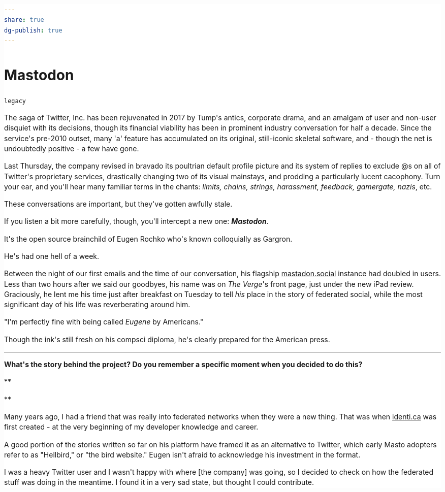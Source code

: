 ```yaml
---
share: true
dg-publish: true
---
```

# Mastodon

`legacy`

The saga of Twitter, Inc. has been rejuvenated in 2017 by Tump's antics, corporate drama, and an amalgam of user and non-user disquiet with its decisions, though its financial viability has been in prominent industry conversation for half a decade. Since the service's pre-2010 outset, many 'a' feature has accumulated on its original, still-iconic skeletal software, and - though the net is undoubtedly positive - a few have gone.

Last Thursday, the company revised in bravado its poultrian default profile picture and its system of replies to exclude @s on all of Twitter's proprietary services, drastically changing two of its visual mainstays, and prodding a particularly lucent cacophony. Turn your ear, and you'll hear many familiar terms in the chants: _limits, chains, strings, harassment, feedback, gamergate, nazis_, etc.

These conversations are important, but they've gotten awfully stale.

If you listen a bit more carefully, though, you'll intercept a new one: _**Mastodon**_.

It's the open source brainchild of Eugen Rochko who's known colloquially as Gargron.

He's had one hell of a week.

Between the night of our first emails and the time of our conversation, his flagship [mastadon.social](http://mastodon.social/) instance had doubled in users. Less than two hours after we said our goodbyes, his name was on _The Verge_'s front page, just under the new iPad review. Graciously, he lent me his time just after breakfast on Tuesday to tell _his_ place in the story of federated social, while the most significant day of his life was reverberating around him.

"I'm perfectly fine with being called _Eugene_ by Americans."

Though the ink's still fresh on his compsci diploma, he's clearly prepared for the American press.

---

**What's the story behind the project? Do you remember a specific moment when you decided to do this?**

**

**

Many years ago, I had a friend that was really into federated networks when they were a new thing. That was when [identi.ca](http://identi.ca/) was first created - at the very beginning of my developer knowledge and career.

A good portion of the stories written so far on his platform have framed it as an alternative to Twitter, which early Masto adopters refer to as "Hellbird," or "the bird website." Eugen isn't afraid to acknowledge his investment in the format.

I was a heavy Twitter user and I wasn't happy with where [the company] was going, so I decided to check on how the federated stuff was doing in the meantime. I found it in a very sad state, but thought I could contribute. 
